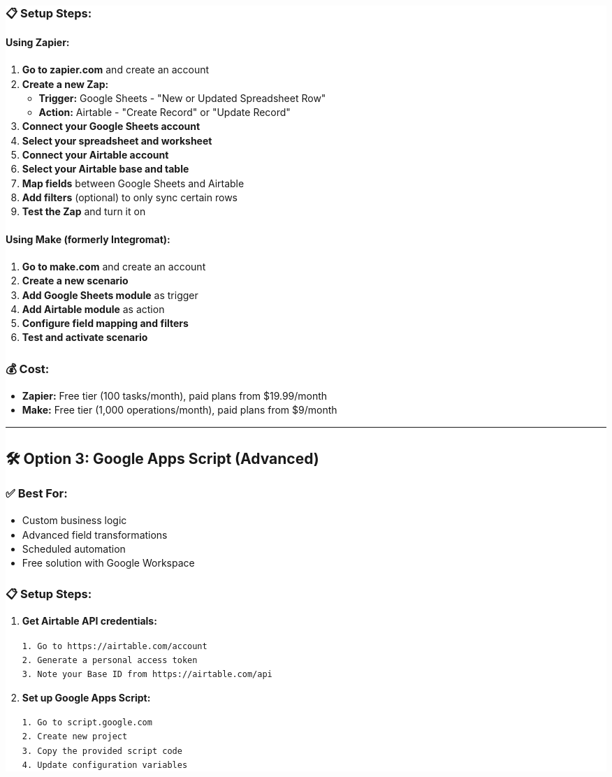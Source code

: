 ### **📋 Setup Steps:**

#### **Using Zapier:**
1. **Go to zapier.com** and create an account
2. **Create a new Zap:**
   - **Trigger:** Google Sheets - "New or Updated Spreadsheet Row"
   - **Action:** Airtable - "Create Record" or "Update Record"
3. **Connect your Google Sheets account**
4. **Select your spreadsheet and worksheet**
5. **Connect your Airtable account**
6. **Select your Airtable base and table**
7. **Map fields** between Google Sheets and Airtable
8. **Add filters** (optional) to only sync certain rows
9. **Test the Zap** and turn it on

#### **Using Make (formerly Integromat):**
1. **Go to make.com** and create an account
2. **Create a new scenario**
3. **Add Google Sheets module** as trigger
4. **Add Airtable module** as action
5. **Configure field mapping and filters**
6. **Test and activate scenario**

### **💰 Cost:**
- **Zapier:** Free tier (100 tasks/month), paid plans from $19.99/month
- **Make:** Free tier (1,000 operations/month), paid plans from $9/month

---

## 🛠️ **Option 3: Google Apps Script (Advanced)**

### **✅ Best For:**
- Custom business logic
- Advanced field transformations
- Scheduled automation
- Free solution with Google Workspace

### **📋 Setup Steps:**

1. **Get Airtable API credentials:**
   ```
   1. Go to https://airtable.com/account
   2. Generate a personal access token
   3. Note your Base ID from https://airtable.com/api
   ```

2. **Set up Google Apps Script:**
   ```
   1. Go to script.google.com
   2. Create new project
   3. Copy the provided script code
   4. Update configuration variables
   ```
